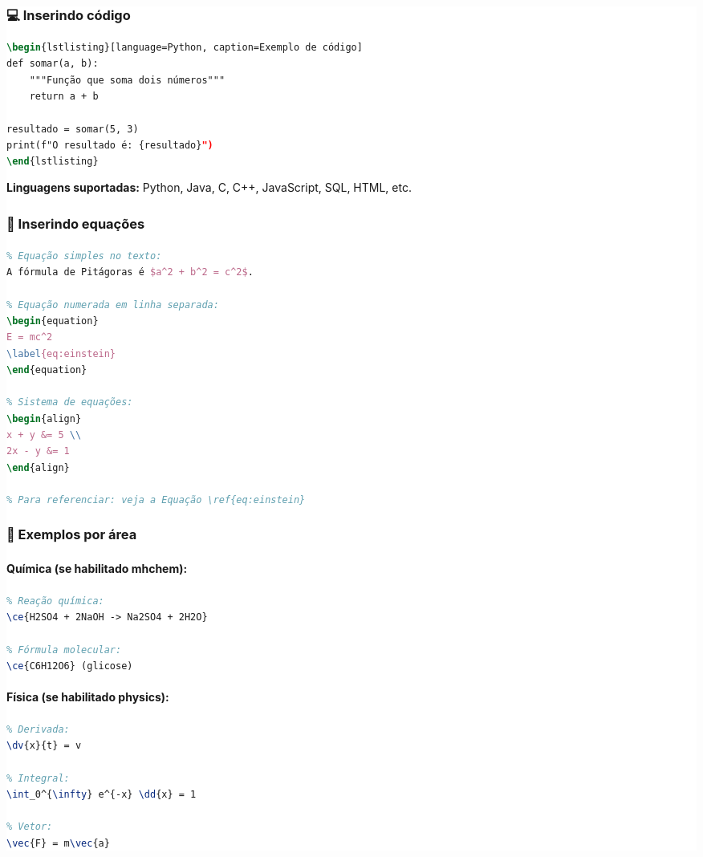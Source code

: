 ### 💻 Inserindo código

```latex
\begin{lstlisting}[language=Python, caption=Exemplo de código]
def somar(a, b):
    """Função que soma dois números"""
    return a + b

resultado = somar(5, 3)
print(f"O resultado é: {resultado}")
\end{lstlisting}
```

**Linguagens suportadas:** Python, Java, C, C++, JavaScript, SQL, HTML, etc.

### 🔢 Inserindo equações

```latex
% Equação simples no texto:
A fórmula de Pitágoras é $a^2 + b^2 = c^2$.

% Equação numerada em linha separada:
\begin{equation}
E = mc^2
\label{eq:einstein}
\end{equation}

% Sistema de equações:
\begin{align}
x + y &= 5 \\
2x - y &= 1
\end{align}

% Para referenciar: veja a Equação \ref{eq:einstein}
```

### 🧪 Exemplos por área

#### Química (se habilitado mhchem):
```latex
% Reação química:
\ce{H2SO4 + 2NaOH -> Na2SO4 + 2H2O}

% Fórmula molecular:
\ce{C6H12O6} (glicose)
```

#### Física (se habilitado physics):
```latex
% Derivada:
\dv{x}{t} = v

% Integral:
\int_0^{\infty} e^{-x} \dd{x} = 1

% Vetor:
\vec{F} = m\vec{a}
```
